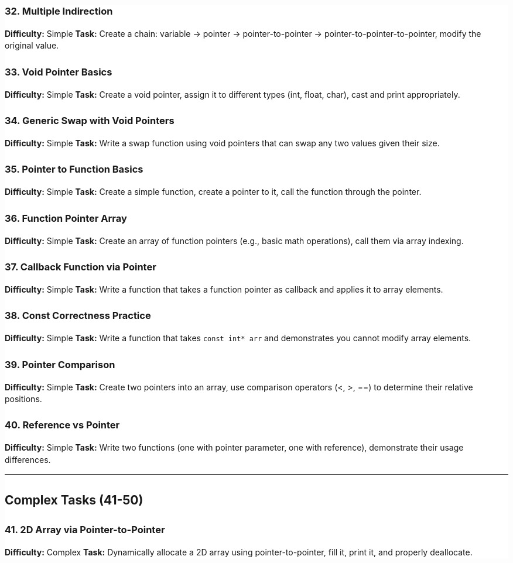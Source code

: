 ### 32. Multiple Indirection
**Difficulty:** Simple
**Task:** Create a chain: variable -> pointer -> pointer-to-pointer -> pointer-to-pointer-to-pointer, modify the original value.

### 33. Void Pointer Basics
**Difficulty:** Simple
**Task:** Create a void pointer, assign it to different types (int, float, char), cast and print appropriately.

### 34. Generic Swap with Void Pointers
**Difficulty:** Simple
**Task:** Write a swap function using void pointers that can swap any two values given their size.

### 35. Pointer to Function Basics
**Difficulty:** Simple
**Task:** Create a simple function, create a pointer to it, call the function through the pointer.

### 36. Function Pointer Array
**Difficulty:** Simple
**Task:** Create an array of function pointers (e.g., basic math operations), call them via array indexing.

### 37. Callback Function via Pointer
**Difficulty:** Simple
**Task:** Write a function that takes a function pointer as callback and applies it to array elements.

### 38. Const Correctness Practice
**Difficulty:** Simple
**Task:** Write a function that takes `const int* arr` and demonstrates you cannot modify array elements.

### 39. Pointer Comparison
**Difficulty:** Simple
**Task:** Create two pointers into an array, use comparison operators (<, >, ==) to determine their relative positions.

### 40. Reference vs Pointer
**Difficulty:** Simple
**Task:** Write two functions (one with pointer parameter, one with reference), demonstrate their usage differences.

---

## Complex Tasks (41-50)

### 41. 2D Array via Pointer-to-Pointer
**Difficulty:** Complex
**Task:** Dynamically allocate a 2D array using pointer-to-pointer, fill it, print it, and properly deallocate.
